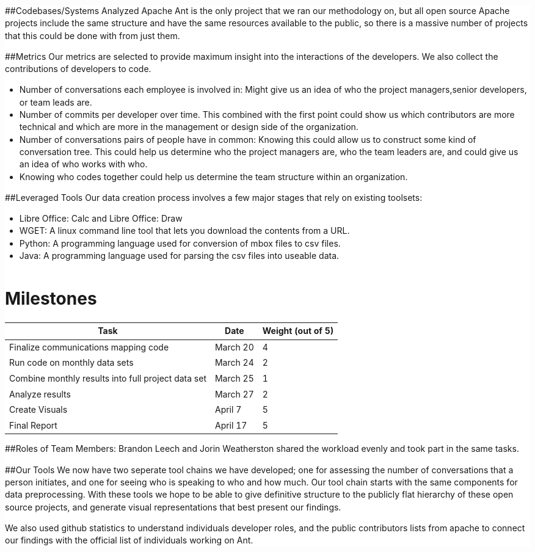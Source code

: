 ##Codebases/Systems Analyzed
Apache Ant is the only project that we ran our methodology on, but all open source Apache projects include the same structure and have the same resources available to the public, so there is a massive number of projects that this could be done with from just them. 

##Metrics
Our metrics are selected to provide maximum insight into the interactions of the developers. We also collect the contributions of developers to code. 
* Number of conversations each employee is involved in: Might give us an idea of who the project managers,senior developers, or team leads are.
* Number of commits per developer over time. This combined with the first point could show us which contributors are more technical and which are more in the management or design side of the organization.
* Number of conversations pairs of people have in common: Knowing this could allow us to construct some kind of conversation tree. This could help us determine who the project managers are, who the team leaders are, and could give us an idea of who works with who.
* Knowing who codes together could help us determine the team structure within an organization.

##Leveraged Tools
Our data creation process involves a few major stages that rely on existing toolsets:
* Libre Office: Calc and Libre Office: Draw
* WGET: A linux command line tool that lets you download the contents from a URL.
* Python: A programming language used for conversion of mbox files to csv files.
* Java: A programming language used for parsing the csv files into useable data. 

# Milestones

|Task | Date | Weight (out of 5)|
|-----|------|--------|
|Finalize communications mapping code | March 20 | 4 |
|Run code on monthly data sets | March 24 | 2 |
|Combine monthly results into full project data set| March 25 | 1 |
|Analyze results | March 27 | 2 |
|Create Visuals | April 7 | 5 | 
|Final Report | April 17 | 5 |

##Roles of Team Members:
Brandon Leech and Jorin Weatherston shared the workload evenly and took part in the same tasks.

##Our Tools 
We now have two seperate tool chains we have developed; one for assessing the number of conversations that a person initiates, and one for seeing who is speaking to who and how much. Our tool chain starts with the same components for data preprocessing. With these tools we hope to be able to give definitive structure to the publicly flat hierarchy of these open source projects, and generate visual representations that best present our findings. 

We also used github statistics to understand individuals developer roles, and the public contributors lists from apache to connect our findings with the official list of individuals working on Ant. 
